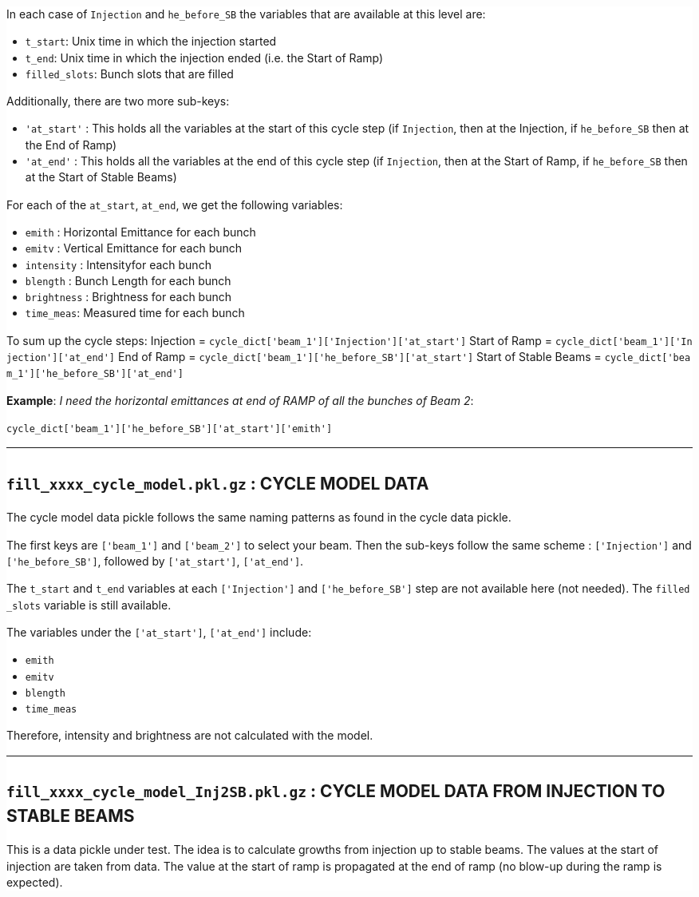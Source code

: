 In each case of `Injection` and `he_before_SB` the variables that are available at this level are:
  - `t_start`: Unix time in which the injection started
  - `t_end`: Unix time in which the injection ended (i.e. the Start of Ramp)
  - `filled_slots`: Bunch slots that are filled

Additionally, there are two more sub-keys:
  - `'at_start'` : This holds all the variables at the start of this cycle step (if `Injection`, then at the Injection, if `he_before_SB` then at the End of Ramp)
  - `'at_end'`  : This holds all the variables at the end of this cycle step (if `Injection`, then at the Start of Ramp, if `he_before_SB` then at the Start of Stable Beams)

For each of the `at_start`, `at_end`, we get the following variables:
  - `emith` : Horizontal Emittance for each bunch 
  - `emitv` : Vertical Emittance for each bunch 
  - `intensity` : Intensityfor each bunch 
  - `blength` : Bunch Length for each bunch 
  - `brightness` : Brightness for each bunch 
  - `time_meas`: Measured time for each bunch

To sum up the cycle steps:
Injection             = `cycle_dict['beam_1']['Injection']['at_start']`
Start of Ramp         = `cycle_dict['beam_1']['Injection']['at_end']` 
End of Ramp           = `cycle_dict['beam_1']['he_before_SB']['at_start']` 
Start of Stable Beams = `cycle_dict['beam_1']['he_before_SB']['at_end']` 
 

**Example**: *I need the horizontal emittances at end of RAMP of all the bunches of Beam 2*:

`cycle_dict['beam_1']['he_before_SB']['at_start']['emith']` 

---
## `fill_xxxx_cycle_model.pkl.gz` : CYCLE MODEL DATA

The cycle model data pickle follows the same naming patterns as found in the cycle data pickle.

The first keys are `['beam_1']` and `['beam_2']` to select your beam. Then the sub-keys follow the same scheme : `['Injection']` and `['he_before_SB']`, followed by `['at_start']`, `['at_end']`.

The `t_start` and `t_end` variables at each  `['Injection']` and `['he_before_SB']` step are not available here (not needed). The `filled_slots` variable is still available.

The variables under the `['at_start']`, `['at_end']` include:
  - `emith`
  - `emitv`
  - `blength`
  - `time_meas`

Therefore, intensity and brightness are not calculated with the model.

---
## `fill_xxxx_cycle_model_Inj2SB.pkl.gz` : CYCLE MODEL DATA FROM INJECTION TO STABLE BEAMS

This is a data pickle under test. The idea is to calculate growths from injection up to stable beams. The values at the start of injection are taken from data. The value at the start of ramp is propagated at the end of ramp (no blow-up during the ramp is expected).
